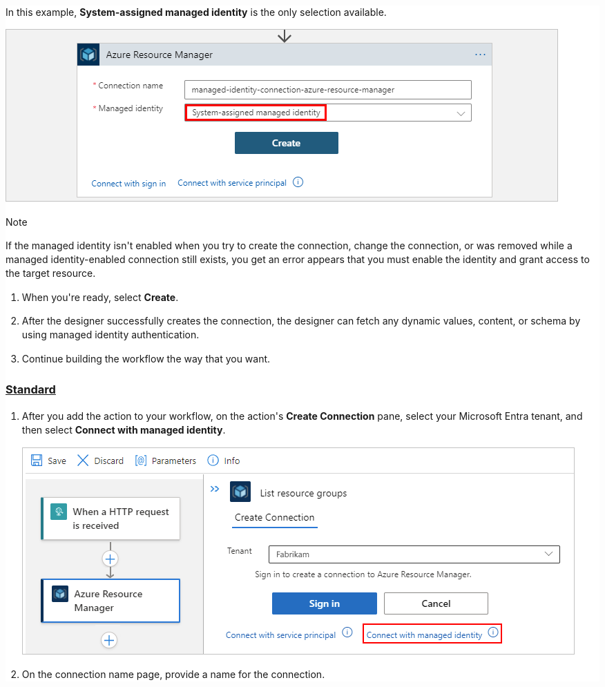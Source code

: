    In this example, **System-assigned managed identity** is the only selection available.

   ![Screenshot shows Consumption workflow and Azure Resource Manager action with connection name entered and selected option for System-assigned managed identity.](./media/authenticate-with-managed-identity/single-system-identity-consumption.png)

   > [!NOTE]
   >
   > If the managed identity isn't enabled when you try to create the connection, change the connection, 
   > or was removed while a managed identity-enabled connection still exists, you get an error appears 
   > that you must enable the identity and grant access to the target resource.

1. When you're ready, select **Create**.

1. After the designer successfully creates the connection, the designer can fetch any dynamic values, content, or schema by using managed identity authentication.

1. Continue building the workflow the way that you want.

### [Standard](#tab/standard)

1. After you add the action to your workflow, on the action's **Create Connection** pane, select your Microsoft Entra tenant, and then select **Connect with managed identity**.

   ![Screenshot shows Standard workflow and Azure Resource Manager action with selected option for Connect with managed identity.](./media/authenticate-with-managed-identity/select-connect-managed-identity-standard.png)

1. On the connection name page, provide a name for the connection.
